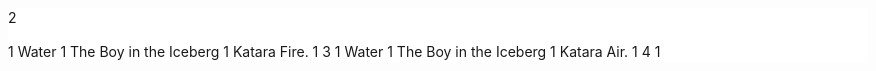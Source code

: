 2
</td>
</tr>
<tr class="odd">
<td style="text-align: right;">
1
</td>
<td style="text-align: left;">
Water
</td>
<td style="text-align: right;">
1
</td>
<td style="text-align: left;">
The Boy in the Iceberg
</td>
<td style="text-align: right;">
1
</td>
<td style="text-align: left;">
Katara
</td>
<td style="text-align: left;">
Fire.
</td>
<td style="text-align: right;">
1
</td>
<td style="text-align: right;">
3
</td>
</tr>
<tr class="even">
<td style="text-align: right;">
1
</td>
<td style="text-align: left;">
Water
</td>
<td style="text-align: right;">
1
</td>
<td style="text-align: left;">
The Boy in the Iceberg
</td>
<td style="text-align: right;">
1
</td>
<td style="text-align: left;">
Katara
</td>
<td style="text-align: left;">
Air.
</td>
<td style="text-align: right;">
1
</td>
<td style="text-align: right;">
4
</td>
</tr>
<tr class="odd">
<td style="text-align: right;">
1